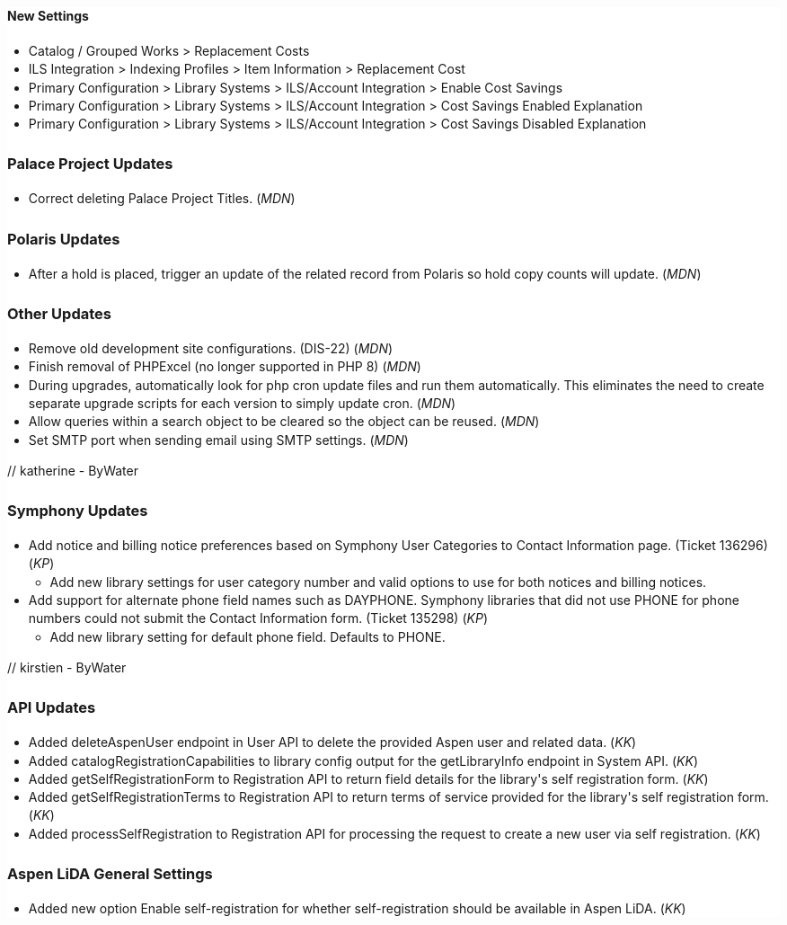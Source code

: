 #### New Settings
- Catalog / Grouped Works > Replacement Costs
- ILS Integration > Indexing Profiles > Item Information > Replacement Cost 
- Primary Configuration > Library Systems > ILS/Account Integration > Enable Cost Savings
- Primary Configuration > Library Systems > ILS/Account Integration > Cost Savings Enabled Explanation
- Primary Configuration > Library Systems > ILS/Account Integration > Cost Savings Disabled Explanation
</div>

### Palace Project Updates
- Correct deleting Palace Project Titles. (*MDN*)

### Polaris Updates
- After a hold is placed, trigger an update of the related record from Polaris so hold copy counts will update. (*MDN*)

### Other Updates
- Remove old development site configurations. (DIS-22) (*MDN*)
- Finish removal of PHPExcel (no longer supported in PHP 8) (*MDN*)
- During upgrades, automatically look for php cron update files and run them automatically. This eliminates the need to create separate upgrade scripts for each version to simply update cron. (*MDN*) 
- Allow queries within a search object to be cleared so the object can be reused. (*MDN*)
- Set SMTP port when sending email using SMTP settings. (*MDN*)

// katherine - ByWater

### Symphony Updates
- Add notice and billing notice preferences based on Symphony User Categories to Contact Information page. (Ticket 136296) (*KP*)
  - Add new library settings for user category number and valid options to use for both notices and billing notices.
- Add support for alternate phone field names such as DAYPHONE. Symphony libraries that did not use PHONE for phone numbers could not submit the Contact Information form. (Ticket 135298) (*KP*)
  - Add new library setting for default phone field.  Defaults to PHONE.

// kirstien - ByWater
### API Updates
- Added deleteAspenUser endpoint in User API to delete the provided Aspen user and related data. (*KK*)
- Added catalogRegistrationCapabilities to library config output for the getLibraryInfo endpoint in System API. (*KK*)
- Added getSelfRegistrationForm to Registration API to return field details for the library's self registration form. (*KK*)
- Added getSelfRegistrationTerms to Registration API to return terms of service provided for the library's self registration form. (*KK*)
- Added processSelfRegistration to Registration API for processing the request to create a new user via self registration. (*KK*)

### Aspen LiDA General Settings
- Added new option Enable self-registration for whether self-registration should be available in Aspen LiDA. (*KK*)
